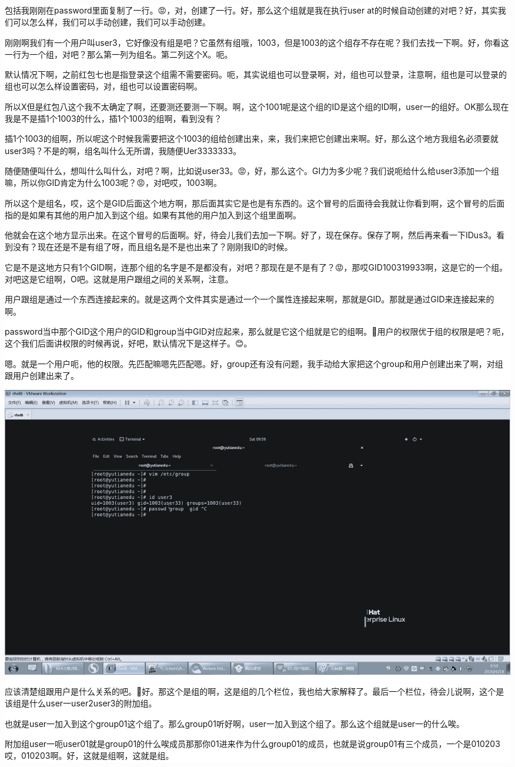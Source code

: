 包括我刚刚在password里面复制了一行。😡，对，创建了一行。好，那么这个组就是我在执行user at的时候自动创建的对吧？好，其实我们可以怎么样，我们可以手动创建，我们可以手动创建。

刚刚啊我们有一个用户叫user3，它好像没有组是吧？它虽然有组哦，1003，但是1003的这个组存不存在呢？我们去找一下啊。好，你看这一行为一个组，对吧？那么第一列为组名。第二列这个X。呃。

默认情况下啊，之前红包七也是指登录这个组需不需要密码。呃，其实说组也可以登录啊，对，组也可以登录，注意啊，组也是可以登录的组也可以怎么样设置密码，对，组也可以设置密码啊。

所以X但是红包八这个我不太确定了啊，还要测还要测一下啊。啊，这个1001呢是这个组的ID是这个组的ID啊，user一的组好。OK那么现在我是不是插1个1003的什么，插1个1003的组啊，看到没有？

插1个1003的组啊，所以呢这个时候我需要把这个1003的组给创建出来，来，我们来把它创建出来啊。好，那么这个地方我组名必须要就user3吗？不是的啊，组名叫什么无所谓，我随便Uer3333333。

随便随便叫什么，想叫什么叫什么，对吧？啊，比如说user33。😡，好，那么这个。GI力为多少呢？我们说呃给什么给user3添加一个组嘛，所以你GID肯定为什么1003呢？😡，对吧哎，1003啊。

所以这个是组名，哎，这个是GID后面这个地方啊，那后面其实它是也是有东西的。这个冒号的后面待会我就让你看到啊，这个冒号的后面指的是如果有其他的用户加入到这个组。如果有其他的用户加入到这个组里面啊。

他就会在这个地方显示出来。在这个冒号的后面啊。好，待会儿我们去加一下啊。好了，现在保存。保存了啊，然后再来看一下IDus3。看到没有？现在还是不是有组了呀，而且组名是不是也出来了？刚刚我ID的时候。

它是不是这地方只有1个GID啊，连那个组的名字是不是都没有，对吧？那现在是不是有了？😡，那哎GID100319933啊，这是它的一个组。对吧这是它组啊，O吧。这就是用户跟组之间的关系啊，注意。

用户跟组是通过一个东西连接起来的。就是这两个文件其实是通过一个一个属性连接起来啊，那就是GID。那就是通过GID来连接起来的啊。

password当中那个GID这个用户的GID和group当中GID对应起来，那么就是它这个组就是它的组啊。🤧用户的权限优于组的权限是吧？呃，这个我们后面讲权限的时候再说，好吧，默认情况下是这样子。😊。

嗯。就是一个用户呃，他的权限。先匹配嘛嗯先匹配嗯。好，group还有没有问题，我手动给大家把这个group和用户创建出来了啊，对组跟用户创建出来了。



![](img/8f50785ca0c6ebe4c41c8e0137be0e40_74.png)

应该清楚组跟用户是什么关系的吧。🤧好。那这个是组的啊，这是组的几个栏位，我也给大家解释了。最后一个栏位，待会儿说啊，这个是该组是什么user一user2user3的附加组。

也就是user一加入到这个group01这个组了。那么group01听好啊，user一加入到这个组了。那么这个组就是user一的什么唉。

附加组user一呃user01就是group01的什么唉成员那那你01进来作为什么group01的成员，也就是说group01有三个成员，一个是010203哎，010203啊。好，这就是组啊，这就是组。
